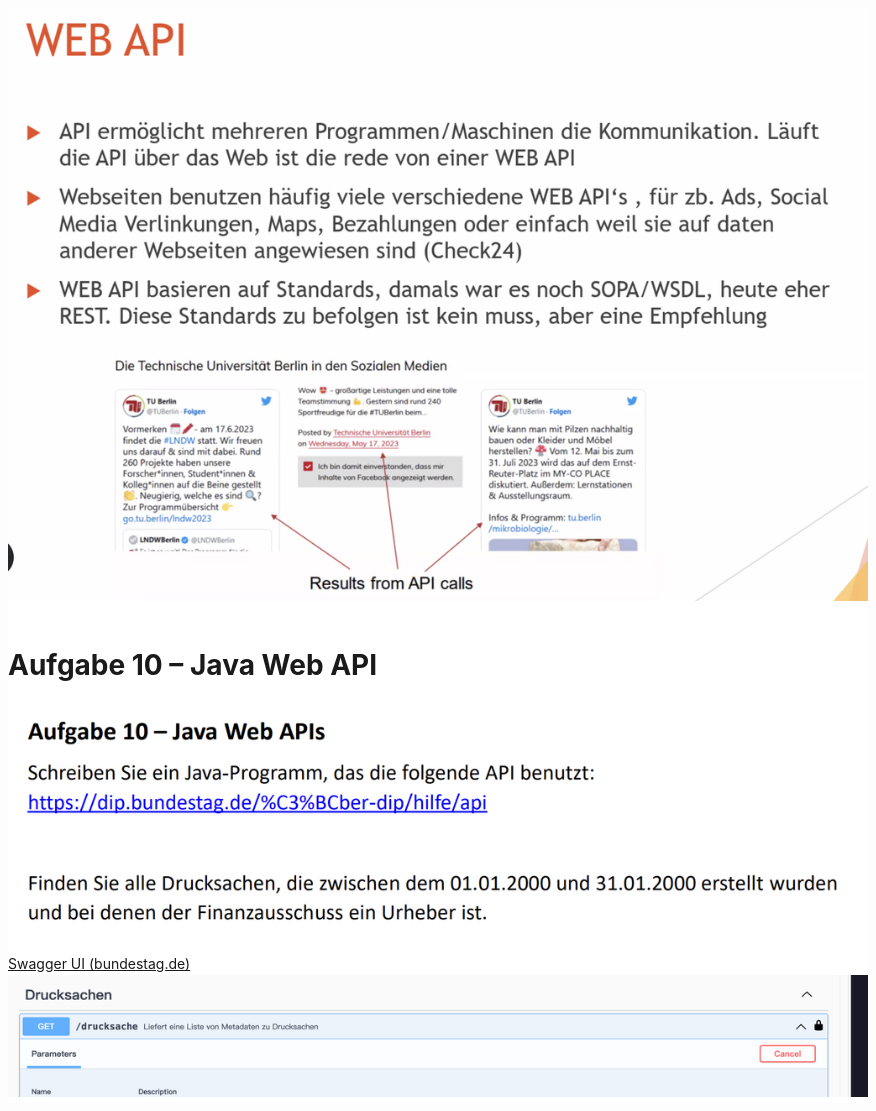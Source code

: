 ![](attachment/6a1cdf0e7222180ba97a9e486147fd9a.png)



# Aufgabe 10 – Java Web API

![](attachment/effed61b1f17558ce20f73cf5b81d832.png)
[Swagger UI (bundestag.de)](https://search.dip.bundestag.de/api/v1/swagger-ui/#/Vorg%C3%A4nge/getVorgangList)
![](attachment/8298fe6db3f80441e90c8b7243bb2906.png)